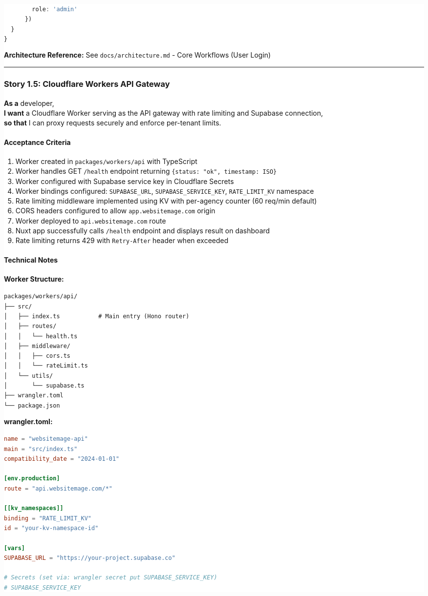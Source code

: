 ```typescript
        role: 'admin'
      })
  }
}
```

**Architecture Reference:** See `docs/architecture.md` - Core Workflows (User Login)

---

### Story 1.5: Cloudflare Workers API Gateway

**As a** developer,  
**I want** a Cloudflare Worker serving as the API gateway with rate limiting and Supabase connection,  
**so that** I can proxy requests securely and enforce per-tenant limits.

#### Acceptance Criteria

1. Worker created in `packages/workers/api` with TypeScript
2. Worker handles GET `/health` endpoint returning `{status: "ok", timestamp: ISO}`
3. Worker configured with Supabase service key in Cloudflare Secrets
4. Worker bindings configured: `SUPABASE_URL`, `SUPABASE_SERVICE_KEY`, `RATE_LIMIT_KV` namespace
5. Rate limiting middleware implemented using KV with per-agency counter (60 req/min default)
6. CORS headers configured to allow `app.websitemage.com` origin
7. Worker deployed to `api.websitemage.com` route
8. Nuxt app successfully calls `/health` endpoint and displays result on dashboard
9. Rate limiting returns 429 with `Retry-After` header when exceeded

#### Technical Notes

**Worker Structure:**
```
packages/workers/api/
├── src/
│   ├── index.ts           # Main entry (Hono router)
│   ├── routes/
│   │   └── health.ts
│   ├── middleware/
│   │   ├── cors.ts
│   │   └── rateLimit.ts
│   └── utils/
│       └── supabase.ts
├── wrangler.toml
└── package.json
```

**wrangler.toml:**
```toml
name = "websitemage-api"
main = "src/index.ts"
compatibility_date = "2024-01-01"

[env.production]
route = "api.websitemage.com/*"

[[kv_namespaces]]
binding = "RATE_LIMIT_KV"
id = "your-kv-namespace-id"

[vars]
SUPABASE_URL = "https://your-project.supabase.co"

# Secrets (set via: wrangler secret put SUPABASE_SERVICE_KEY)
# SUPABASE_SERVICE_KEY
```
